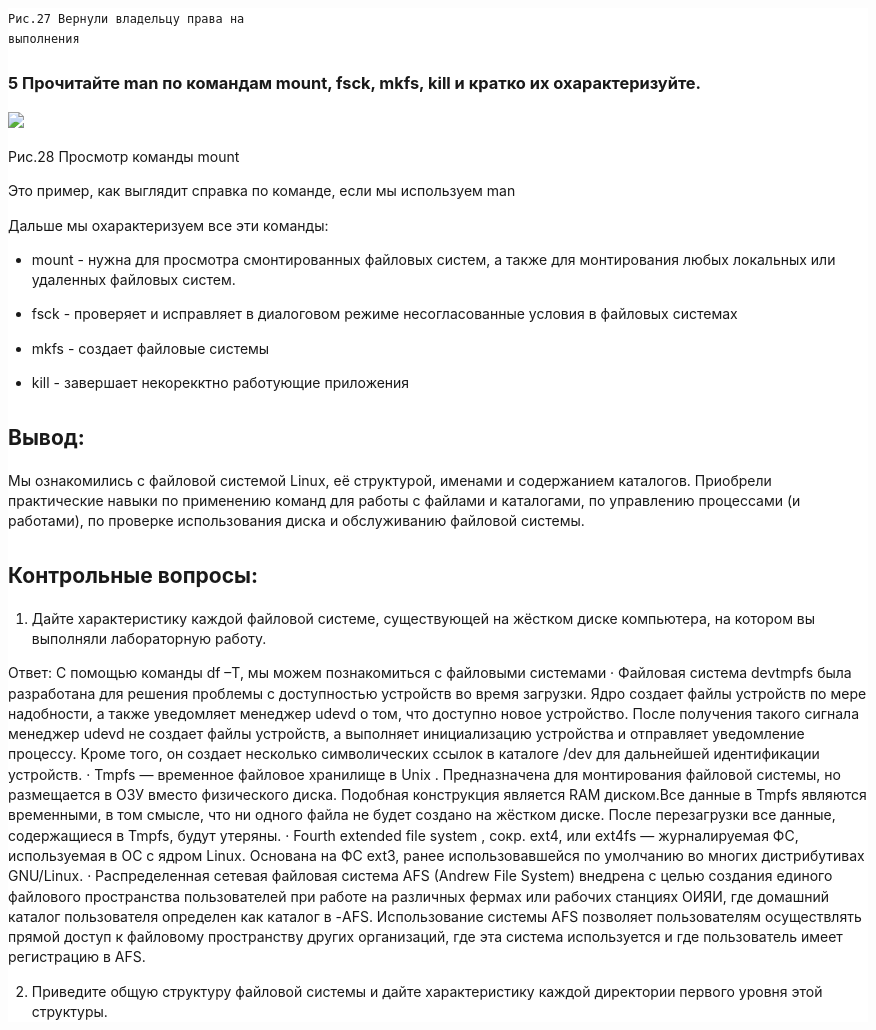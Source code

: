     Рис.27 Вернули владельцу права на 
    выполнения

### 5  Прочитайте man по командам mount, fsck, mkfs, kill и кратко их охарактеризуйте.
 
![](screens/28.png)

Рис.28 Просмотр команды mount

Это пример, как выглядит справка по команде, если мы используем man

Дальше мы охарактеризуем все эти команды:

- mount - нужна для просмотра смонтированных файловых систем, а также для монтирования любых локальных или удаленных файловых систем.

- fsck - проверяет и исправляет в диалоговом режиме несогласованные условия в файловых системах

- mkfs - создает файловые системы

- kill - завершает некорекктно работующие приложения

## Вывод: 

Мы ознакомились с файловой системой Linux, её структурой, именами и содержанием каталогов. Приобрели практические навыки по применению команд для работы с файлами и каталогами, по управлению процессами (и работами), по проверке использования диска и обслуживанию файловой системы.

## Контрольные вопросы:

1. Дайте характеристику каждой файловой системе, существующей на жёстком диске компьютера, на котором вы выполняли лабораторную работу.

Ответ: С помощью команды df –T, мы можем познакомиться с файловыми системами · Файловая система devtmpfs была разработана для решения проблемы с доступностью устройств во время загрузки. Ядро создает файлы устройств по мере надобности, а также уведомляет менеджер udevd о том, что доступно новое устройство. После получения такого сигнала менеджер udevd не создает файлы устройств, а выполняет инициализацию устройства и отправляет уведомление процессу. Кроме того, он создает несколько символических ссылок в каталоге /dev для дальнейшей идентификации устройств. · Tmpfs — временное файловое хранилище в Unix . Предназначена для монтирования файловой системы, но размещается в ОЗУ вместо физического диска. Подобная конструкция является RAM диском.Все данные в Tmpfs являются временными, в том смысле, что ни одного файла не будет создано на жёстком диске. После перезагрузки все данные, содержащиеся в Tmpfs, будут утеряны. · Fourth extended file system , сокр. ext4, или ext4fs — журналируемая ФС, используемая в ОС с ядром Linux. Основана на ФС ext3, ранее использовавшейся по умолчанию во многих дистрибутивах GNU/Linux. · Распределенная сетевая файловая система AFS (Andrew File System) внедрена с целью создания единого файлового пространства пользователей при работе на различных фермах или рабочих станциях ОИЯИ, где домашний каталог пользователя определен как каталог в -AFS. Использование системы AFS позволяет пользователям осуществлять прямой доступ к файловому пространству других организаций, где эта система используется и где пользователь имеет регистрацию в AFS.

2. Приведите общую структуру файловой системы и дайте характеристику каждой директории первого уровня этой структуры.
